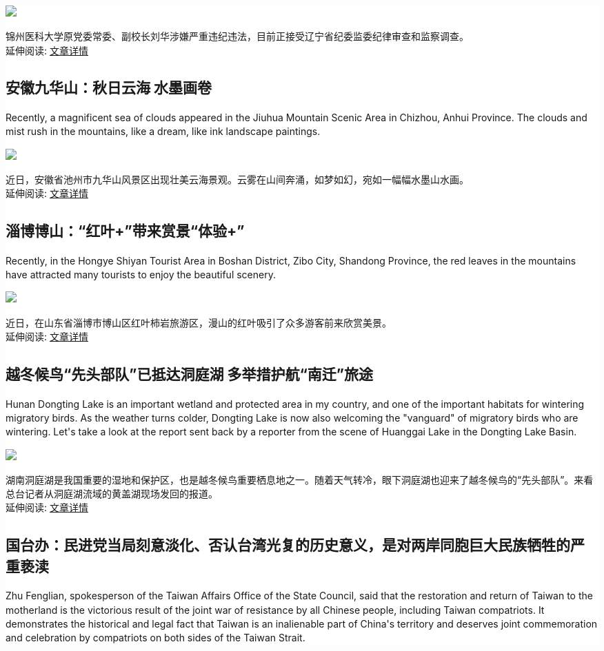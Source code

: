 <img src="https://p3.img.cctvpic.com/photoworkspace/2021/10/27/2021102710002599051.jpg" />   

锦州医科大学原党委常委、副校长刘华涉嫌严重违纪违法，目前正接受辽宁省纪委监委纪律审查和监察调查。   
延伸阅读: [文章详情](https://news.cctv.com/2024/10/25/ARTIwtkfz5ndNRQ6C3NTLHgs241025.shtml)   

<qrcode title="锦州医科大学原党委常委、副校长刘华接受审查调查" image="https://p3.img.cctvpic.com/photoworkspace/2021/10/27/2021102710002599051.jpg" />   

## 安徽九华山：秋日云海 水墨画卷   
Recently, a magnificent sea of clouds appeared in the Jiuhua Mountain Scenic Area in Chizhou, Anhui Province. The clouds and mist rush in the mountains, like a dream, like ink landscape paintings.   

<img src="https://p2.img.cctvpic.com/photoworkspace/2024/10/25/2024102515084387001.png" />   

近日，安徽省池州市九华山风景区出现壮美云海景观。云雾在山间奔涌，如梦如幻，宛如一幅幅水墨山水画。   
延伸阅读: [文章详情](https://photo.cctv.com/2024/10/25/PHOAfDM7eiEeLCsLlBTI3xm9241025.shtml)   

<qrcode title="安徽九华山：秋日云海 水墨画卷" image="https://p2.img.cctvpic.com/photoworkspace/2024/10/25/2024102515084387001.png" />   

## 淄博博山：“红叶+”带来赏景“体验+”   
Recently, in the Hongye Shiyan Tourist Area in Boshan District, Zibo City, Shandong Province, the red leaves in the mountains have attracted many tourists to enjoy the beautiful scenery.   

<img src="https://p5.img.cctvpic.com/photoworkspace/2024/10/25/2024102515021060742.png" />   

近日，在山东省淄博市博山区红叶柿岩旅游区，漫山的红叶吸引了众多游客前来欣赏美景。   
延伸阅读: [文章详情](https://photo.cctv.com/2024/10/25/PHOAe4Un0BQb2qZpWLM1uTZQ241025.shtml)   

<qrcode title="淄博博山：“红叶+”带来赏景“体验+”" image="https://p5.img.cctvpic.com/photoworkspace/2024/10/25/2024102515021060742.png" />   

## 越冬候鸟“先头部队”已抵达洞庭湖 多举措护航“南迁”旅途   
Hunan Dongting Lake is an important wetland and protected area in my country, and one of the important habitats for wintering migratory birds. As the weather turns colder, Dongting Lake is now also welcoming the "vanguard" of migratory birds who are wintering. Let's take a look at the report sent back by a reporter from the scene of Huanggai Lake in the Dongting Lake Basin.   

<img src="https://p2.img.cctvpic.com/photoworkspace/2024/10/25/2024102515115748871.png" />   

湖南洞庭湖是我国重要的湿地和保护区，也是越冬候鸟重要栖息地之一。随着天气转冷，眼下洞庭湖也迎来了越冬候鸟的“先头部队”。来看总台记者从洞庭湖流域的黄盖湖现场发回的报道。   
延伸阅读: [文章详情](https://news.cctv.com/2024/10/25/ARTIGfbnf0vGAfl9EO833qsH241025.shtml)   

<qrcode title="越冬候鸟“先头部队”已抵达洞庭湖 多举措护航“南迁”旅途" image="https://p2.img.cctvpic.com/photoworkspace/2024/10/25/2024102515115748871.png" />   

## 国台办：民进党当局刻意淡化、否认台湾光复的历史意义，是对两岸同胞巨大民族牺牲的严重亵渎   
Zhu Fenglian, spokesperson of the Taiwan Affairs Office of the State Council, said that the restoration and return of Taiwan to the motherland is the victorious result of the joint war of resistance by all Chinese people, including Taiwan compatriots. It demonstrates the historical and legal fact that Taiwan is an inalienable part of China's territory and deserves joint commemoration and celebration by compatriots on both sides of the Taiwan Strait.   
